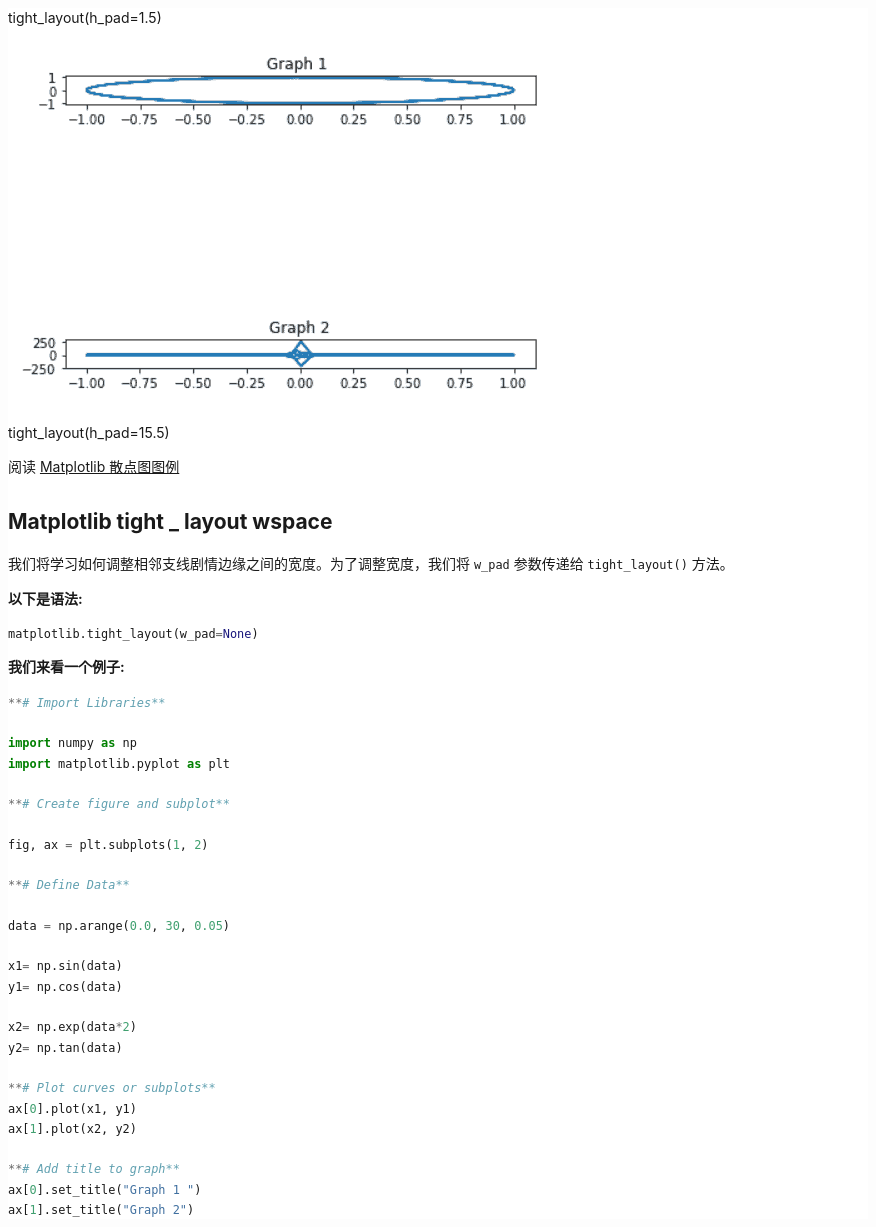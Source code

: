 tight_layout(h_pad=1.5)

![matplotlib tight_layout height](img/84db72138afc78849d95bd7904df3cc7.png "matplotlib tight layout height")

tight_layout(h_pad=15.5)

阅读 [Matplotlib 散点图图例](https://pythonguides.com/matplotlib-scatter-plot-legend/)

## Matplotlib tight _ layout wspace

我们将学习如何调整相邻支线剧情边缘之间的宽度。为了调整宽度，我们将 `w_pad` 参数传递给 `tight_layout()` 方法。

**以下是语法:**

```py
matplotlib.tight_layout(w_pad=None)
```

**我们来看一个例子:**

```py
**# Import Libraries**

import numpy as np
import matplotlib.pyplot as plt

**# Create figure and subplot**

fig, ax = plt.subplots(1, 2)

**# Define Data**

data = np.arange(0.0, 30, 0.05)

x1= np.sin(data) 
y1= np.cos(data)

x2= np.exp(data*2)
y2= np.tan(data)

**# Plot curves or subplots** 
ax[0].plot(x1, y1)
ax[1].plot(x2, y2)

**# Add title to graph** 
ax[0].set_title("Graph 1 ")
ax[1].set_title("Graph 2")

```